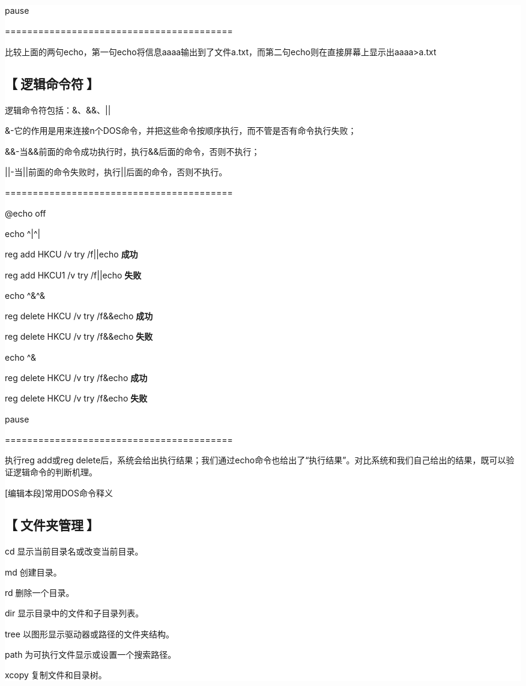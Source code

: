   pause

  =========================================

  比较上面的两句echo，第一句echo将信息aaaa输出到了文件a.txt，而第二句echo则在直接屏幕上显示出aaaa>a.txt

## 【 逻辑命令符 】

  逻辑命令符包括：&、&&、||

  &-它的作用是用来连接n个DOS命令，并把这些命令按顺序执行，而不管是否有命令执行失败；

  &&-当&&前面的命令成功执行时，执行&&后面的命令，否则不执行；

  ||-当||前面的命令失败时，执行||后面的命令，否则不执行。

  =========================================

  @echo off

  echo ^|^|

  reg add HKCU /v try /f||echo **成功**

  reg add HKCU1 /v try /f||echo **失败**

  echo ^&^&

  reg delete HKCU /v try /f&&echo **成功**

  reg delete HKCU /v try /f&&echo **失败**

  echo ^&

  reg delete HKCU /v try /f&echo **成功**

  reg delete HKCU /v try /f&echo **失败**

  pause

  =========================================

  执行reg add或reg delete后，系统会给出执行结果；我们通过echo命令也给出了“执行结果”。对比系统和我们自己给出的结果，既可以验证逻辑命令的判断机理。

[编辑本段]常用DOS命令释义

## 【 文件夹管理 】

  cd 显示当前目录名或改变当前目录。

  md 创建目录。

  rd 删除一个目录。

  dir 显示目录中的文件和子目录列表。

  tree 以图形显示驱动器或路径的文件夹结构。

  path 为可执行文件显示或设置一个搜索路径。

  xcopy 复制文件和目录树。
